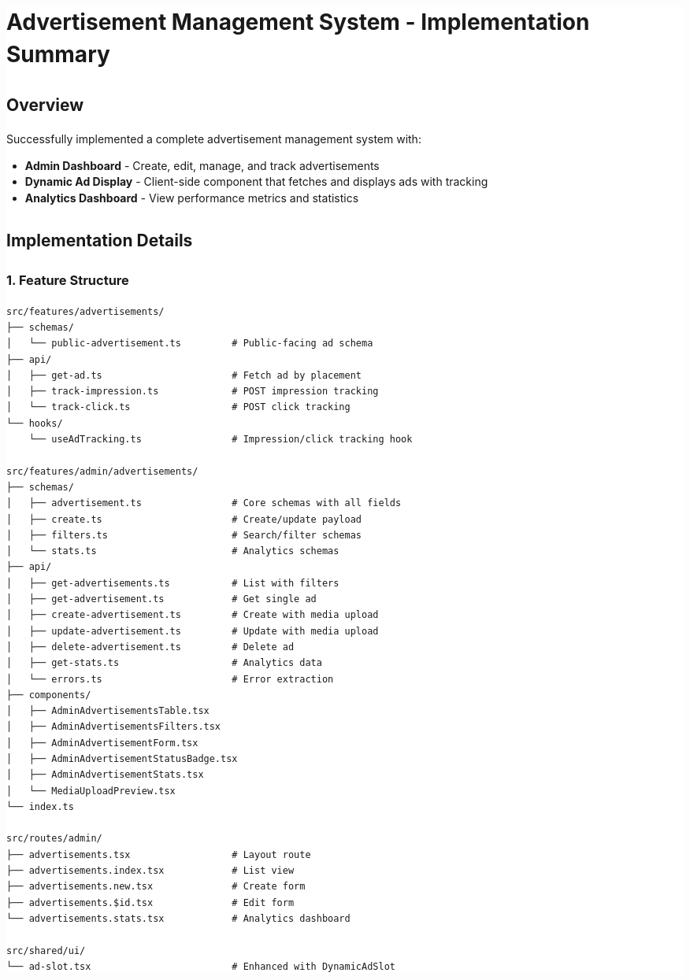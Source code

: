 # Advertisement Management System - Implementation Summary

## Overview
Successfully implemented a complete advertisement management system with:
- **Admin Dashboard** - Create, edit, manage, and track advertisements
- **Dynamic Ad Display** - Client-side component that fetches and displays ads with tracking
- **Analytics Dashboard** - View performance metrics and statistics

## Implementation Details

### 1. Feature Structure

```
src/features/advertisements/
├── schemas/
│   └── public-advertisement.ts         # Public-facing ad schema
├── api/
│   ├── get-ad.ts                       # Fetch ad by placement
│   ├── track-impression.ts             # POST impression tracking
│   └── track-click.ts                  # POST click tracking
└── hooks/
    └── useAdTracking.ts                # Impression/click tracking hook

src/features/admin/advertisements/
├── schemas/
│   ├── advertisement.ts                # Core schemas with all fields
│   ├── create.ts                       # Create/update payload
│   ├── filters.ts                      # Search/filter schemas
│   └── stats.ts                        # Analytics schemas
├── api/
│   ├── get-advertisements.ts           # List with filters
│   ├── get-advertisement.ts            # Get single ad
│   ├── create-advertisement.ts         # Create with media upload
│   ├── update-advertisement.ts         # Update with media upload
│   ├── delete-advertisement.ts         # Delete ad
│   ├── get-stats.ts                    # Analytics data
│   └── errors.ts                       # Error extraction
├── components/
│   ├── AdminAdvertisementsTable.tsx
│   ├── AdminAdvertisementsFilters.tsx
│   ├── AdminAdvertisementForm.tsx
│   ├── AdminAdvertisementStatusBadge.tsx
│   ├── AdminAdvertisementStats.tsx
│   └── MediaUploadPreview.tsx
└── index.ts

src/routes/admin/
├── advertisements.tsx                  # Layout route
├── advertisements.index.tsx            # List view
├── advertisements.new.tsx              # Create form
├── advertisements.$id.tsx              # Edit form
└── advertisements.stats.tsx            # Analytics dashboard

src/shared/ui/
└── ad-slot.tsx                         # Enhanced with DynamicAdSlot
```
